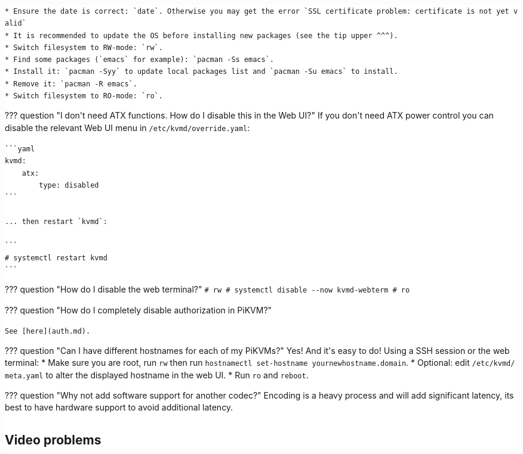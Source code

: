     * Ensure the date is correct: `date`. Otherwise you may get the error `SSL certificate problem: certificate is not yet valid`
    * It is recommended to update the OS before installing new packages (see the tip upper ^^^).
    * Switch filesystem to RW-mode: `rw`.
    * Find some packages (`emacs` for example): `pacman -Ss emacs`.
    * Install it: `pacman -Syy` to update local packages list and `pacman -Su emacs` to install.
    * Remove it: `pacman -R emacs`.
    * Switch filesystem to RO-mode: `ro`.


??? question "I don't need ATX functions. How do I disable this in the Web UI?"
    If you don't need ATX power control you can disable the relevant Web UI menu in `/etc/kvmd/override.yaml`:

    ```yaml
    kvmd:
        atx:
            type: disabled
    ```

    ... then restart `kvmd`:

    ```
    # systemctl restart kvmd
    ```


??? question "How do I disable the web terminal?"
    ```
    # rw
    # systemctl disable --now kvmd-webterm
    # ro
    ```


??? question "How do I completely disable authorization in PiKVM?"

	See [here](auth.md).


??? question "Can I have different hostnames for each of my PiKVMs?"
    Yes! And it's easy to do! Using a SSH session or the web terminal:
    * Make sure you are root, run `rw` then run `hostnamectl set-hostname yournewhostname.domain`.
    * Optional: edit `/etc/kvmd/meta.yaml` to alter the displayed hostname in the web UI.
    * Run `ro` and `reboot`.

??? question "Why not add software support for another codec?"
    Encoding is a heavy process and will add significant latency, its best to have hardware support to avoid additional latency.

## Video problems
